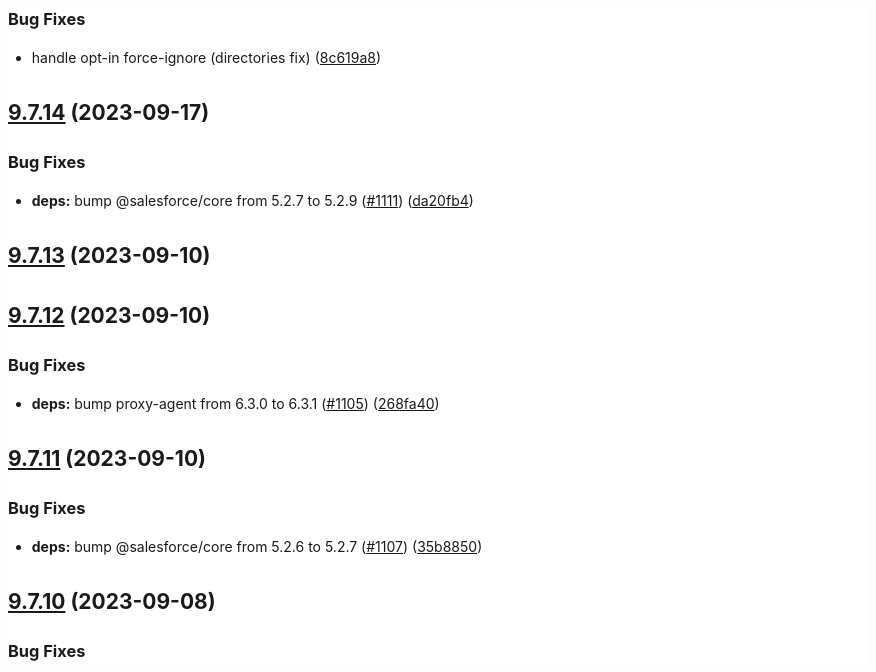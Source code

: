 
### Bug Fixes

* handle opt-in force-ignore (directories fix) ([8c619a8](https://github.com/forcedotcom/source-deploy-retrieve/commit/8c619a82d9b517c58611333d1461d2803481d028))



## [9.7.14](https://github.com/forcedotcom/source-deploy-retrieve/compare/9.7.13...9.7.14) (2023-09-17)


### Bug Fixes

* **deps:** bump @salesforce/core from 5.2.7 to 5.2.9 ([#1111](https://github.com/forcedotcom/source-deploy-retrieve/issues/1111)) ([da20fb4](https://github.com/forcedotcom/source-deploy-retrieve/commit/da20fb463b27514e4b05e563530282f17b835335))



## [9.7.13](https://github.com/forcedotcom/source-deploy-retrieve/compare/9.7.12...9.7.13) (2023-09-10)



## [9.7.12](https://github.com/forcedotcom/source-deploy-retrieve/compare/9.7.11...9.7.12) (2023-09-10)


### Bug Fixes

* **deps:** bump proxy-agent from 6.3.0 to 6.3.1 ([#1105](https://github.com/forcedotcom/source-deploy-retrieve/issues/1105)) ([268fa40](https://github.com/forcedotcom/source-deploy-retrieve/commit/268fa40ec5b8d159a397a72d6ad8bc975e46d797))



## [9.7.11](https://github.com/forcedotcom/source-deploy-retrieve/compare/9.7.10...9.7.11) (2023-09-10)


### Bug Fixes

* **deps:** bump @salesforce/core from 5.2.6 to 5.2.7 ([#1107](https://github.com/forcedotcom/source-deploy-retrieve/issues/1107)) ([35b8850](https://github.com/forcedotcom/source-deploy-retrieve/commit/35b8850e25ad1197ed16e0b3d0d673f0af46b5ca))



## [9.7.10](https://github.com/forcedotcom/source-deploy-retrieve/compare/9.7.9...9.7.10) (2023-09-08)


### Bug Fixes
